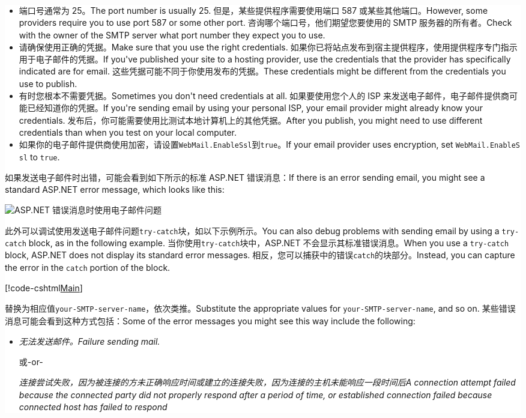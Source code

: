 - <span data-ttu-id="855e2-177">端口号通常为 25。</span><span class="sxs-lookup"><span data-stu-id="855e2-177">The port number is usually 25.</span></span> <span data-ttu-id="855e2-178">但是，某些提供程序需要使用端口 587 或某些其他端口。</span><span class="sxs-lookup"><span data-stu-id="855e2-178">However, some providers require you to use port 587 or some other port.</span></span> <span data-ttu-id="855e2-179">咨询哪个端口号，他们期望您要使用的 SMTP 服务器的所有者。</span><span class="sxs-lookup"><span data-stu-id="855e2-179">Check with the owner of the SMTP server what port number they expect you to use.</span></span>
- <span data-ttu-id="855e2-180">请确保使用正确的凭据。</span><span class="sxs-lookup"><span data-stu-id="855e2-180">Make sure that you use the right credentials.</span></span> <span data-ttu-id="855e2-181">如果你已将站点发布到宿主提供程序，使用提供程序专门指示用于电子邮件的凭据。</span><span class="sxs-lookup"><span data-stu-id="855e2-181">If you've published your site to a hosting provider, use the credentials that the provider has specifically indicated are for email.</span></span> <span data-ttu-id="855e2-182">这些凭据可能不同于你使用发布的凭据。</span><span class="sxs-lookup"><span data-stu-id="855e2-182">These credentials might be different from the credentials you use to publish.</span></span>
- <span data-ttu-id="855e2-183">有时您根本不需要凭据。</span><span class="sxs-lookup"><span data-stu-id="855e2-183">Sometimes you don't need credentials at all.</span></span> <span data-ttu-id="855e2-184">如果要使用您个人的 ISP 来发送电子邮件，电子邮件提供商可能已经知道你的凭据。</span><span class="sxs-lookup"><span data-stu-id="855e2-184">If you're sending email by using your personal ISP, your email provider might already know your credentials.</span></span> <span data-ttu-id="855e2-185">发布后，你可能需要使用比测试本地计算机上的其他凭据。</span><span class="sxs-lookup"><span data-stu-id="855e2-185">After you publish, you might need to use different credentials than when you test on your local computer.</span></span>
- <span data-ttu-id="855e2-186">如果你的电子邮件提供商使用加密，请设置`WebMail.EnableSsl`到`true`。</span><span class="sxs-lookup"><span data-stu-id="855e2-186">If your email provider uses encryption, set `WebMail.EnableSsl` to `true`.</span></span>

<span data-ttu-id="855e2-187">如果发送电子邮件时出错，可能会看到如下所示的标准 ASP.NET 错误消息：</span><span class="sxs-lookup"><span data-stu-id="855e2-187">If there is an error sending email, you might see a standard ASP.NET error message, which looks like this:</span></span>

![ASP.NET 错误消息时使用电子邮件问题](aspnet-web-pages-razor-troubleshooting-guide/_static/image1.png)

<span data-ttu-id="855e2-189">此外可以调试使用发送电子邮件问题`try-catch`块，如以下示例所示。</span><span class="sxs-lookup"><span data-stu-id="855e2-189">You can also debug problems with sending email by using a `try-catch` block, as in the following example.</span></span> <span data-ttu-id="855e2-190">当你使用`try-catch`块中，ASP.NET 不会显示其标准错误消息。</span><span class="sxs-lookup"><span data-stu-id="855e2-190">When you use a `try-catch` block, ASP.NET does not display its standard error messages.</span></span> <span data-ttu-id="855e2-191">相反，您可以捕获中的错误`catch`的块部分。</span><span class="sxs-lookup"><span data-stu-id="855e2-191">Instead, you can capture the error in the `catch` portion of the block.</span></span>

[!code-cshtml[Main](aspnet-web-pages-razor-troubleshooting-guide/samples/sample3.cshtml)]

<span data-ttu-id="855e2-192">替换为相应值`your-SMTP-server-name`，依次类推。</span><span class="sxs-lookup"><span data-stu-id="855e2-192">Substitute the appropriate values for `your-SMTP-server-name`, and so on.</span></span> <span data-ttu-id="855e2-193">某些错误消息可能会看到这种方式包括：</span><span class="sxs-lookup"><span data-stu-id="855e2-193">Some of the error messages you might see this way include the following:</span></span>

- <span data-ttu-id="855e2-194">*无法发送邮件。*</span><span class="sxs-lookup"><span data-stu-id="855e2-194">*Failure sending mail.*</span></span>

    <span data-ttu-id="855e2-195">或</span><span class="sxs-lookup"><span data-stu-id="855e2-195">-or-</span></span>

    <span data-ttu-id="855e2-196">*连接尝试失败，因为被连接的方未正确响应时间或建立的连接失败，因为连接的主机未能响应一段时间后*</span><span class="sxs-lookup"><span data-stu-id="855e2-196">*A connection attempt failed because the connected party did not properly respond after a period of time, or established connection failed because connected host has failed to respond*</span></span>
